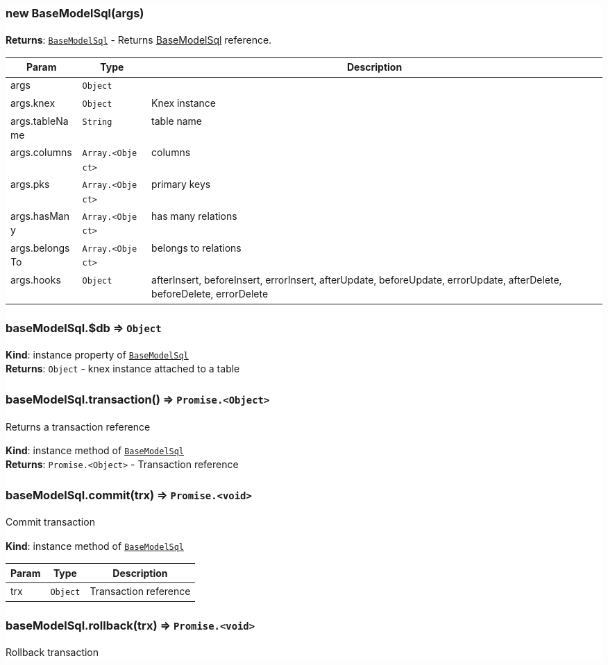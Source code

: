 <a name="new_BaseModelSql_new"></a>

### new BaseModelSql(args)
**Returns**: [<code>BaseModelSql</code>](#BaseModelSql) - Returns [BaseModelSql](#BaseModelSql) reference.  

| Param | Type | Description |
| --- | --- | --- |
| args | <code>Object</code> |  |
| args.knex | <code>Object</code> | Knex instance |
| args.tableName | <code>String</code> | table name |
| args.columns | <code>Array.&lt;Object&gt;</code> | columns |
| args.pks | <code>Array.&lt;Object&gt;</code> | primary keys |
| args.hasMany | <code>Array.&lt;Object&gt;</code> | has many relations |
| args.belongsTo | <code>Array.&lt;Object&gt;</code> | belongs to relations |
| args.hooks | <code>Object</code> | afterInsert, beforeInsert, errorInsert, afterUpdate, beforeUpdate, errorUpdate, afterDelete, beforeDelete, errorDelete |

<a name="BaseModelSql+$db"></a>

### baseModelSql.$db ⇒ <code>Object</code>
**Kind**: instance property of [<code>BaseModelSql</code>](#BaseModelSql)  
**Returns**: <code>Object</code> - knex instance attached to a table  
<a name="BaseModelSql+transaction"></a>

### baseModelSql.transaction() ⇒ <code>Promise.&lt;Object&gt;</code>
Returns a transaction reference

**Kind**: instance method of [<code>BaseModelSql</code>](#BaseModelSql)  
**Returns**: <code>Promise.&lt;Object&gt;</code> - Transaction reference  
<a name="BaseModelSql+commit"></a>

### baseModelSql.commit(trx) ⇒ <code>Promise.&lt;void&gt;</code>
Commit transaction

**Kind**: instance method of [<code>BaseModelSql</code>](#BaseModelSql)  

| Param | Type | Description |
| --- | --- | --- |
| trx | <code>Object</code> | Transaction reference |

<a name="BaseModelSql+rollback"></a>

### baseModelSql.rollback(trx) ⇒ <code>Promise.&lt;void&gt;</code>
Rollback transaction
